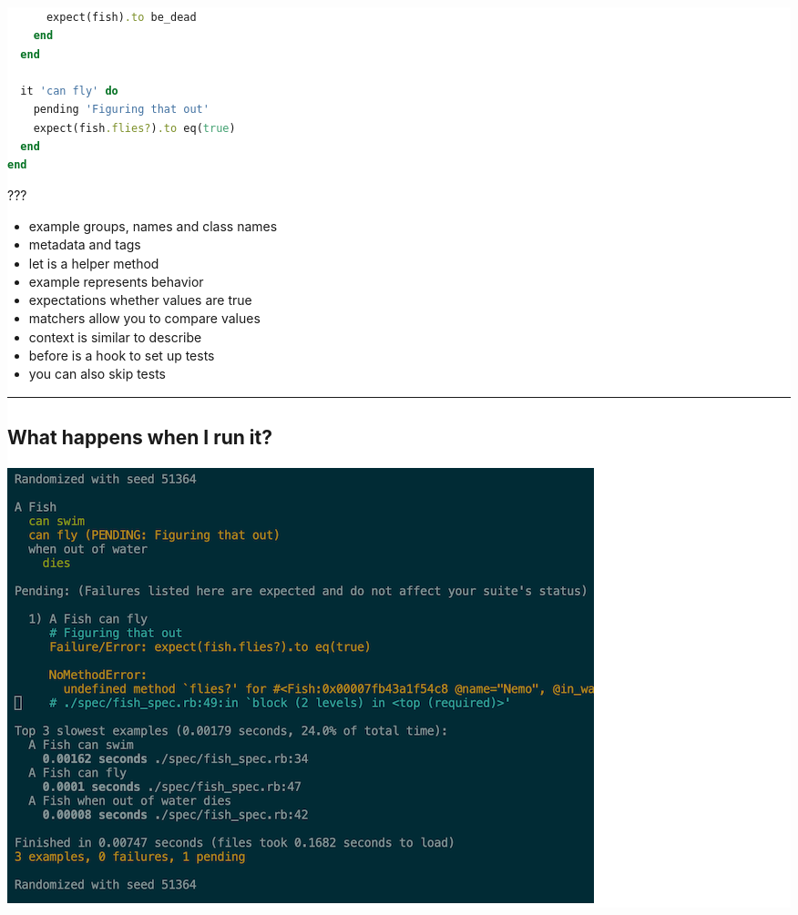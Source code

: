 ``` ruby
      expect(fish).to be_dead
    end
  end

  it 'can fly' do
    pending 'Figuring that out'
    expect(fish.flies?).to eq(true)
  end
end
```

???
* example groups, names and class names
* metadata and tags
* let is a helper method
* example represents behavior
* expectations whether values are true
* matchers allow you to compare values
* context is similar to describe
* before is a hook to set up tests
* you can also skip tests

---
## What happens when I run it?

![output](public/rspec_output.png)
